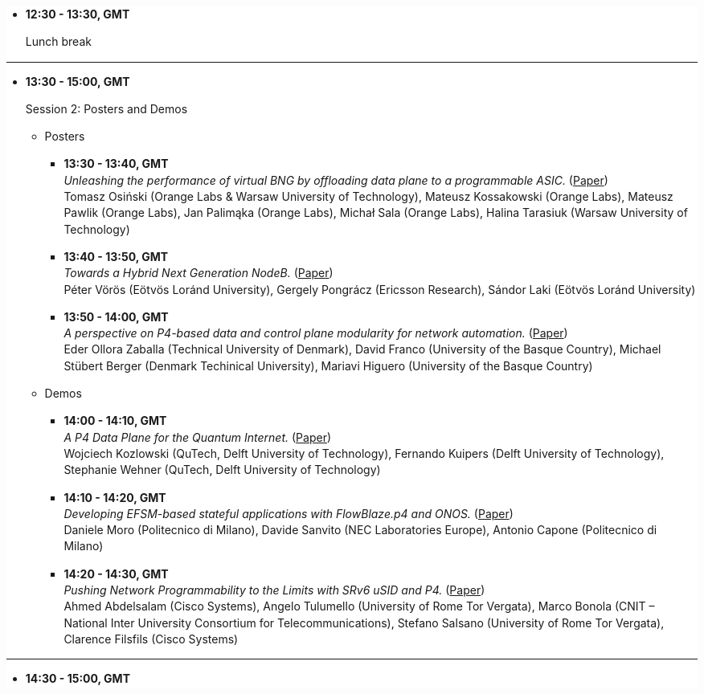 
* __12:30 - 13:30, GMT__

    Lunch break

---

* __13:30 - 15:00, GMT__

    Session 2: Posters and Demos

    * Posters

        * __13:30 - 13:40, GMT__  
        *Unleashing the performance of virtual BNG by offloading data plane to a programmable ASIC.* ([Paper](https://drive.google.com/file/d/1ox9JW9NgDfueVqgegJvmDGUh9j9ONwrb/view?usp=sharing))  
        Tomasz Osiński (Orange Labs & Warsaw University of Technology), Mateusz Kossakowski (Orange Labs), Mateusz Pawlik (Orange Labs), Jan Palimąka (Orange Labs), Michał Sala (Orange Labs), Halina Tarasiuk (Warsaw University of Technology)

        * __13:40 - 13:50, GMT__  
        *Towards a Hybrid Next Generation NodeB.* ([Paper](https://drive.google.com/file/d/11dcOvdN0fvVJ6kD05F9is0Ht9uj3Nwi3/view?usp=sharing))  
        Péter Vörös (Eötvös Loránd University), Gergely Pongrácz (Ericsson Research), Sándor Laki (Eötvös Loránd University)

        * __13:50 - 14:00, GMT__  
        *A perspective on P4-based data and control plane modularity for network automation.* ([Paper](https://drive.google.com/file/d/1IjDqpdUgFc-k1u8nwz8BLy_wcsprtstw/view?usp=sharing))  
        Eder Ollora Zaballa (Technical University of Denmark), David Franco (University of the Basque Country), Michael Stübert Berger (Denmark Techinical University), Mariavi Higuero (University of the Basque Country)

    * Demos

        * __14:00 - 14:10, GMT__  
        *A P4 Data Plane for the Quantum Internet.* ([Paper](https://drive.google.com/file/d/15XuqsvAE4Lu_w84BOr-qHK9D4mCwjIA9/view?usp=sharing))  
        Wojciech Kozlowski (QuTech, Delft University of Technology), Fernando Kuipers (Delft University of Technology), Stephanie Wehner (QuTech, Delft University of Technology)

        * __14:10 - 14:20, GMT__  
        *Developing EFSM-based stateful applications with FlowBlaze.p4 and ONOS.* ([Paper](https://drive.google.com/file/d/1Rrw0UcKbGn7TRq8L_H3UpStU_1MqE6T-/view?usp=sharing))  
        Daniele Moro (Politecnico di Milano), Davide Sanvito (NEC Laboratories Europe), Antonio Capone (Politecnico di Milano)

        * __14:20 - 14:30, GMT__  
        *Pushing Network Programmability to the Limits with SRv6 uSID and P4.* ([Paper](https://drive.google.com/file/d/1ZgYxeR2jQf1dEss2N0UMQALGdhnN45F6/view?usp=sharing))  
        Ahmed Abdelsalam (Cisco Systems), Angelo Tulumello (University of Rome Tor Vergata), Marco Bonola (CNIT – National Inter University Consortium for Telecommunications), Stefano Salsano (University of Rome Tor Vergata), Clarence Filsfils (Cisco Systems)

---

* __14:30 - 15:00, GMT__
